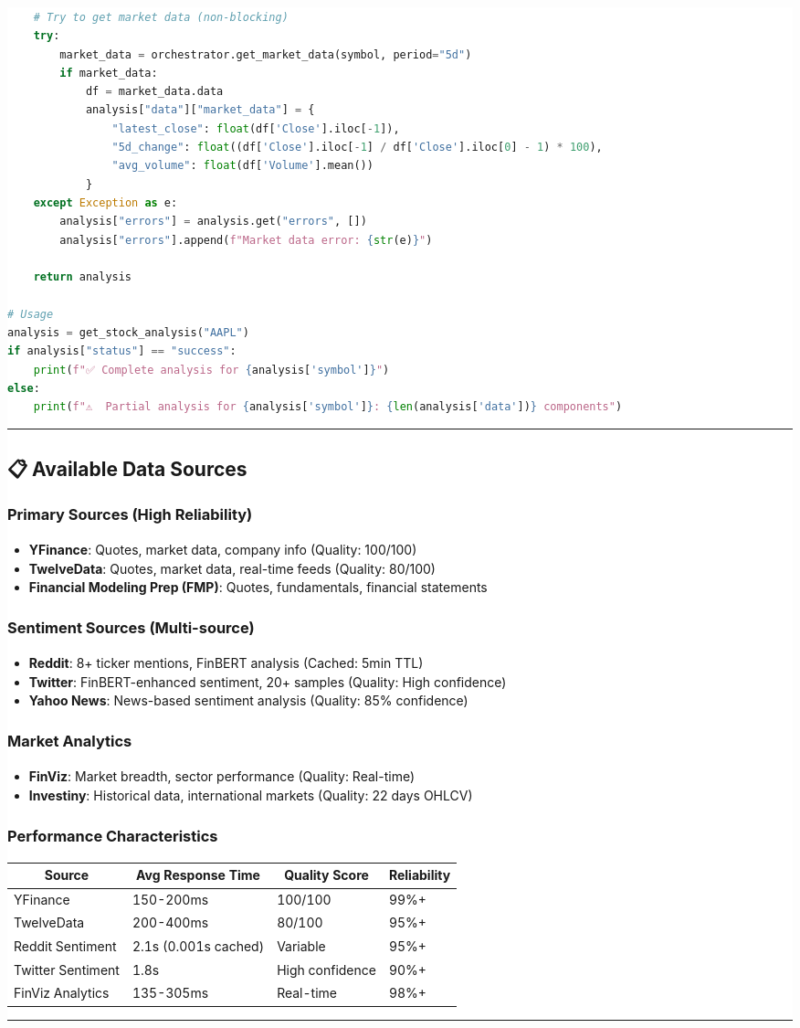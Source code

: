 ```python
    # Try to get market data (non-blocking)
    try:
        market_data = orchestrator.get_market_data(symbol, period="5d")
        if market_data:
            df = market_data.data
            analysis["data"]["market_data"] = {
                "latest_close": float(df['Close'].iloc[-1]),
                "5d_change": float((df['Close'].iloc[-1] / df['Close'].iloc[0] - 1) * 100),
                "avg_volume": float(df['Volume'].mean())
            }
    except Exception as e:
        analysis["errors"] = analysis.get("errors", [])
        analysis["errors"].append(f"Market data error: {str(e)}")
    
    return analysis

# Usage
analysis = get_stock_analysis("AAPL")
if analysis["status"] == "success":
    print(f"✅ Complete analysis for {analysis['symbol']}")
else:
    print(f"⚠️  Partial analysis for {analysis['symbol']}: {len(analysis['data'])} components")
```

---

## 📋 Available Data Sources

### Primary Sources (High Reliability)
- **YFinance**: Quotes, market data, company info (Quality: 100/100)
- **TwelveData**: Quotes, market data, real-time feeds (Quality: 80/100)
- **Financial Modeling Prep (FMP)**: Quotes, fundamentals, financial statements

### Sentiment Sources (Multi-source)
- **Reddit**: 8+ ticker mentions, FinBERT analysis (Cached: 5min TTL)
- **Twitter**: FinBERT-enhanced sentiment, 20+ samples (Quality: High confidence)
- **Yahoo News**: News-based sentiment analysis (Quality: 85% confidence)

### Market Analytics
- **FinViz**: Market breadth, sector performance (Quality: Real-time)
- **Investiny**: Historical data, international markets (Quality: 22 days OHLCV)

### Performance Characteristics
| Source | Avg Response Time | Quality Score | Reliability |
|--------|------------------|---------------|-------------|
| YFinance | 150-200ms | 100/100 | 99%+ |
| TwelveData | 200-400ms | 80/100 | 95%+ |
| Reddit Sentiment | 2.1s (0.001s cached) | Variable | 95%+ |
| Twitter Sentiment | 1.8s | High confidence | 90%+ |
| FinViz Analytics | 135-305ms | Real-time | 98%+ |

---